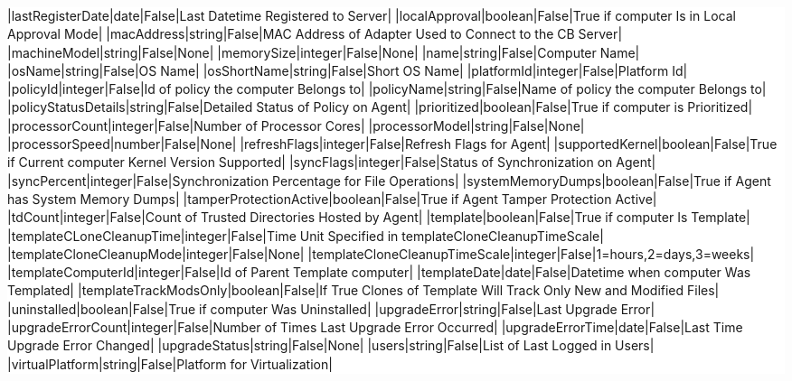|lastRegisterDate|date|False|Last Datetime Registered to Server|
|localApproval|boolean|False|True if computer Is in Local Approval Mode|
|macAddress|string|False|MAC Address of Adapter Used to Connect to the CB Server|
|machineModel|string|False|None|
|memorySize|integer|False|None|
|name|string|False|Computer Name|
|osName|string|False|OS Name|
|osShortName|string|False|Short OS Name|
|platformId|integer|False|Platform Id|
|policyId|integer|False|Id of policy the computer Belongs to|
|policyName|string|False|Name of policy the computer Belongs to|
|policyStatusDetails|string|False|Detailed Status of Policy on Agent|
|prioritized|boolean|False|True if computer is Prioritized|
|processorCount|integer|False|Number of Processor Cores|
|processorModel|string|False|None|
|processorSpeed|number|False|None|
|refreshFlags|integer|False|Refresh Flags for Agent|
|supportedKernel|boolean|False|True if Current computer Kernel Version Supported|
|syncFlags|integer|False|Status of Synchronization on Agent|
|syncPercent|integer|False|Synchronization Percentage for File Operations|
|systemMemoryDumps|boolean|False|True if Agent has System Memory Dumps|
|tamperProtectionActive|boolean|False|True if Agent Tamper Protection Active|
|tdCount|integer|False|Count of Trusted Directories Hosted by Agent|
|template|boolean|False|True if computer Is Template|
|templateCLoneCleanupTime|integer|False|Time Unit Specified in templateCloneCleanupTimeScale|
|templateCloneCleanupMode|integer|False|None|
|templateCloneCleanupTimeScale|integer|False|1=hours,2=days,3=weeks|
|templateComputerId|integer|False|Id of Parent Template computer|
|templateDate|date|False|Datetime when computer Was Templated|
|templateTrackModsOnly|boolean|False|If True Clones of Template Will Track Only New and Modified Files|
|uninstalled|boolean|False|True if computer Was Uninstalled|
|upgradeError|string|False|Last Upgrade Error|
|upgradeErrorCount|integer|False|Number of Times Last Upgrade Error Occurred|
|upgradeErrorTime|date|False|Last Time Upgrade Error Changed|
|upgradeStatus|string|False|None|
|users|string|False|List of Last Logged in Users|
|virtualPlatform|string|False|Platform for Virtualization|